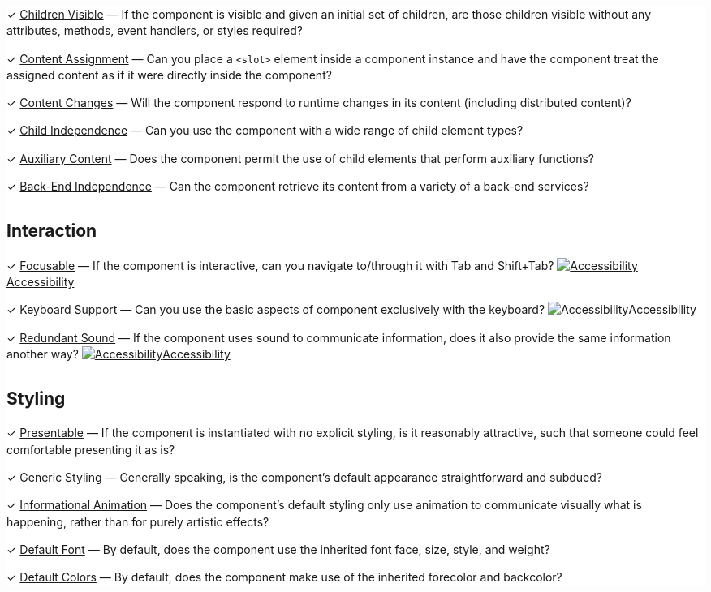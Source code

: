 ✓ [Children Visible](Children-Visible) — If the component is visible and given an initial set of children, are those children visible without any attributes, methods, event handlers, or styles required?

✓ [Content Assignment](Content-Assignment) — Can you place a `<slot>` element inside a component instance and have the component treat the assigned content as if it were directly inside the component?

✓ [Content Changes](Content-Changes) — Will the component respond to runtime changes in its content (including distributed content)?

✓ [Child Independence](Child-Independence) — Can you use the component with a wide range of child element types?

✓ [Auxiliary Content](Auxiliary-Content) — Does the component permit the use of child elements that perform auxiliary functions?

✓ [Back-End Independence](Back-End-Independence) — Can the component retrieve its content from a variety of a back-end services?



## <a name="Interaction"></a>Interaction

✓ [Focusable](Focusable) — If the component is interactive, can you navigate to/through it with Tab and Shift+Tab? [![Accessibility](https://raw.githubusercontent.com/wiki/webcomponents/gold-standard/resources/Universal%20Access%20Icon.png)Accessibility](https://github.com/webcomponents/gold-standard/wiki#accessibility)

✓ [Keyboard Support](Keyboard-Support) — Can you use the basic aspects of component exclusively with the keyboard? [![Accessibility](https://raw.githubusercontent.com/wiki/webcomponents/gold-standard/resources/Universal%20Access%20Icon.png)Accessibility](https://github.com/webcomponents/gold-standard/wiki#accessibility)

✓ [Redundant Sound](Redundant-Sound) — If the component uses sound to communicate information,
does it also provide the same information another way? [![Accessibility](https://raw.githubusercontent.com/wiki/webcomponents/gold-standard/resources/Universal%20Access%20Icon.png)Accessibility](https://github.com/webcomponents/gold-standard/wiki#accessibility)



## <a name="Styling"></a>Styling

✓ [Presentable](Presentable) — If the component is instantiated with no explicit styling, is it reasonably attractive, such that someone could feel comfortable presenting it as is?

✓ [Generic Styling](Generic-Styling) — Generally speaking, is the component’s default appearance straightforward and subdued?

✓ [Informational Animation](Informational-Animation) — Does the component’s default styling only use animation to communicate visually what is happening, rather than for purely artistic effects?

✓ [Default Font](Default-Font) — By default, does the component use the inherited font face, size, style, and weight?

✓ [Default Colors](Default-Colors) — By default, does the component make use of the inherited forecolor and backcolor?
